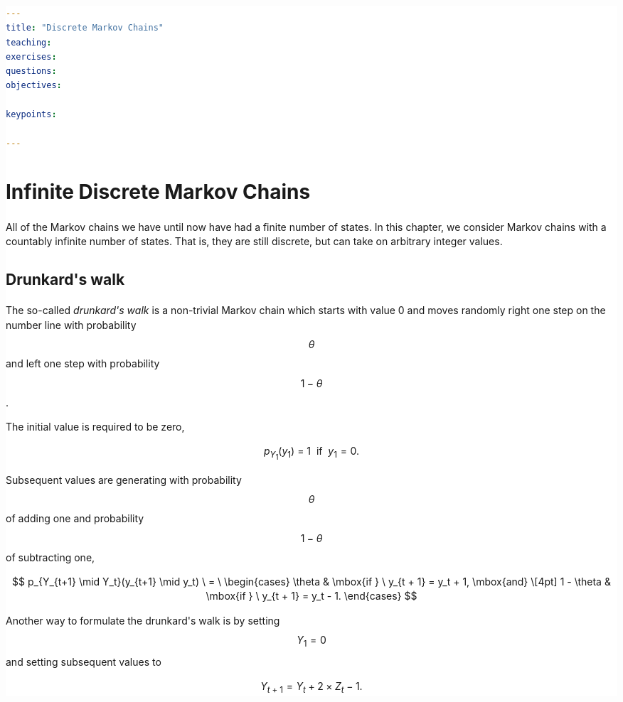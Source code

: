 ```yaml
---
title: "Discrete Markov Chains"
teaching: 
exercises:
questions:
objectives:

keypoints:

---
```


# Infinite Discrete Markov Chains

All of the Markov chains we have until now have had a finite number
of states.  In this chapter, we consider Markov chains with a
countably infinite number of states.  That is, they are still discrete,
but can take on arbitrary integer values.

## Drunkard's walk

The so-called *drunkard's walk* is a non-trivial Markov chain which
starts with value 0 and moves randomly right one step on the number
line with probability $$\theta$$ and left one step with probability $$1 -
\theta$$.

The initial value is required to be zero,

$$
p_{Y_1}(y_1) \ = \ 1 \ \mbox{ if } \ y_1 = 0.
$$

Subsequent values are generating with probability $$\theta$$ of adding
one and probability $$1 - \theta$$ of subtracting one,

$$
p_{Y_{t+1} \mid Y_t}(y_{t+1} \mid y_t)
\ = \
\begin{cases}
\theta & \mbox{if } \ y_{t + 1} = y_t + 1, \mbox{and}
\[4pt]
1 - \theta & \mbox{if } \ y_{t + 1} = y_t - 1.
\end{cases}
$$

Another way to formulate the drunkard's walk is by setting $$Y_1 = 0$$
and setting subsequent values to

$$
Y_{t+1} = Y_t + 2 \times Z_t - 1.
$$
